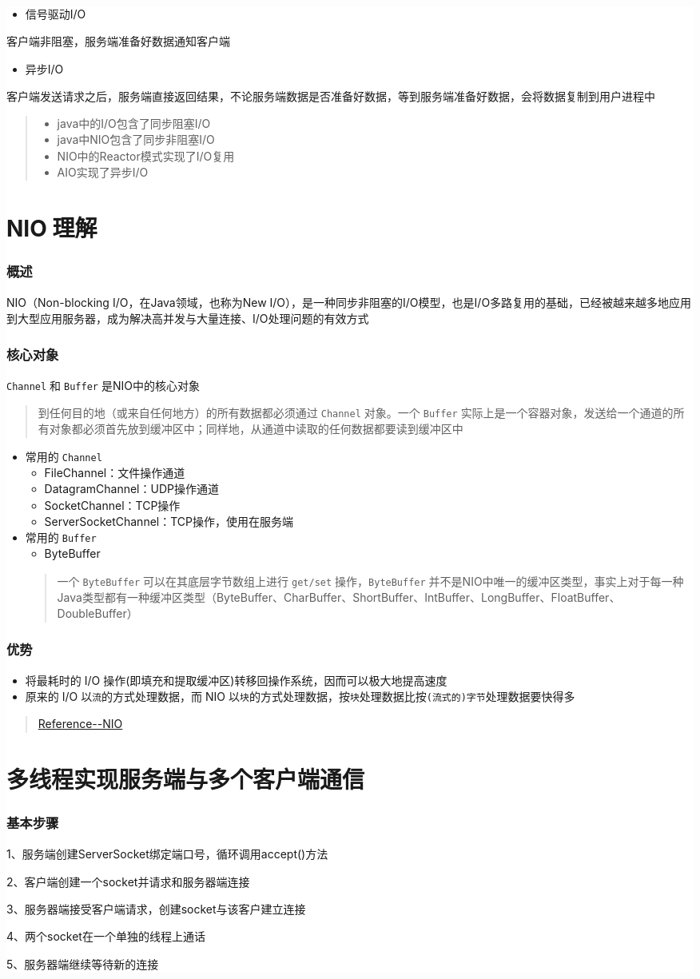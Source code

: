 * 信号驱动I/O

客户端非阻塞，服务端准备好数据通知客户端

* 异步I/O

客户端发送请求之后，服务端直接返回结果，不论服务端数据是否准备好数据，等到服务端准备好数据，会将数据复制到用户进程中

> * java中的I/O包含了同步阻塞I/O
> * java中NIO包含了同步非阻塞I/O
> * NIO中的Reactor模式实现了I/O复用
> * AIO实现了异步I/O



# <span id="c">NIO 理解<span>
### 概述
NIO（Non-blocking I/O，在Java领域，也称为New I/O），是一种同步非阻塞的I/O模型，也是I/O多路复用的基础，已经被越来越多地应用到大型应用服务器，成为解决高并发与大量连接、I/O处理问题的有效方式
### 核心对象
`Channel` 和 `Buffer` 是NIO中的核心对象

> 到任何目的地（或来自任何地方）的所有数据都必须通过 `Channel` 对象。一个 `Buffer` 实际上是一个容器对象，发送给一个通道的所有对象都必须首先放到缓冲区中；同样地，从通道中读取的任何数据都要读到缓冲区中

* 常用的 `Channel`
    * FileChannel：文件操作通道
    * DatagramChannel：UDP操作通道
    * SocketChannel：TCP操作
    * ServerSocketChannel：TCP操作，使用在服务端 
* 常用的 `Buffer`
    * ByteBuffer
    > 一个 `ByteBuffer` 可以在其底层字节数组上进行 `get/set` 操作，`ByteBuffer` 并不是NIO中唯一的缓冲区类型，事实上对于每一种Java类型都有一种缓冲区类型（ByteBuffer、CharBuffer、ShortBuffer、IntBuffer、LongBuffer、FloatBuffer、DoubleBuffer）
### 优势
* 将最耗时的 I/O 操作(即填充和提取缓冲区)转移回操作系统，因而可以极大地提高速度
* 原来的 I/O 以`流`的方式处理数据，而 NIO 以`块`的方式处理数据，按`块`处理数据比按`(流式的)字节`处理数据要快得多

> [Reference--NIO](https://www.ibm.com/developerworks/cn/education/java/j-nio/j-nio.html)

# <span id="d">多线程实现服务端与多个客户端通信</span>
### 基本步骤
1、服务端创建ServerSocket绑定端口号，循环调用accept()方法

2、客户端创建一个socket并请求和服务器端连接

3、服务器端接受客户端请求，创建socket与该客户建立连接

4、两个socket在一个单独的线程上通话

5、服务器端继续等待新的连接
